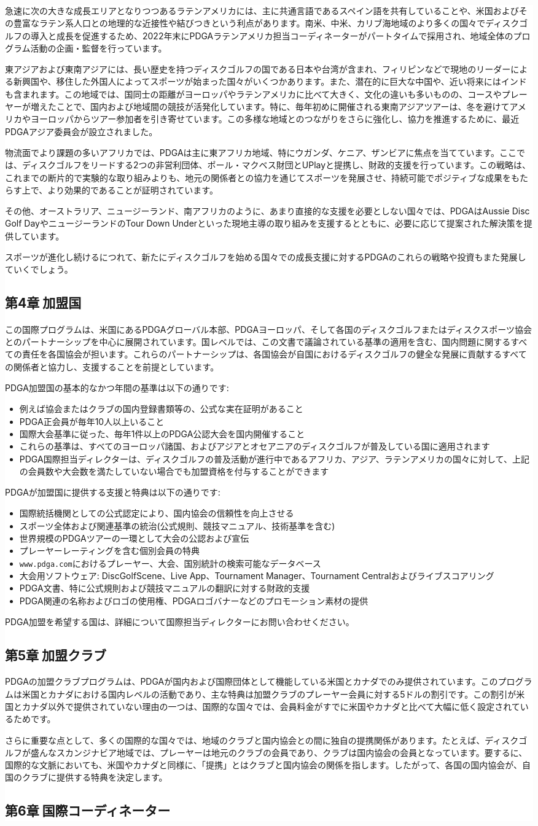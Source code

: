 急速に次の大きな成長エリアとなりつつあるラテンアメリカには、主に共通言語であるスペイン語を共有していることや、米国およびその豊富なラテン系人口との地理的な近接性や結びつきという利点があります。南米、中米、カリブ海地域のより多くの国々でディスクゴルフの導入と成長を促進するため、2022年末にPDGAラテンアメリカ担当コーディネーターがパートタイムで採用され、地域全体のプログラム活動の企画・監督を行っています。

東アジアおよび東南アジアには、長い歴史を持つディスクゴルフの国である日本や台湾が含まれ、フィリピンなどで現地のリーダーによる新興国や、移住した外国人によってスポーツが始まった国々がいくつかあります。また、潜在的に巨大な中国や、近い将来にはインドも含まれます。この地域では、国同士の距離がヨーロッパやラテンアメリカに比べて大きく、文化の違いも多いものの、コースやプレーヤーが増えたことで、国内および地域間の競技が活発化しています。特に、毎年初めに開催される東南アジアツアーは、冬を避けてアメリカやヨーロッパからツアー参加者を引き寄せています。この多様な地域とのつながりをさらに強化し、協力を推進するために、最近PDGAアジア委員会が設立されました。

物流面でより課題の多いアフリカでは、PDGAは主に東アフリカ地域、特にウガンダ、ケニア、ザンビアに焦点を当てています。ここでは、ディスクゴルフをリードする2つの非営利団体、ポール・マクベス財団とUPlayと提携し、財政的支援を行っています。この戦略は、これまでの断片的で実験的な取り組みよりも、地元の関係者との協力を通じてスポーツを発展させ、持続可能でポジティブな成果をもたらす上で、より効果的であることが証明されています。

その他、オーストラリア、ニュージーランド、南アフリカのように、あまり直接的な支援を必要としない国々では、PDGAはAussie Disc Golf DayやニュージーランドのTour Down Underといった現地主導の取り組みを支援するとともに、必要に応じて提案された解決策を提供しています。

スポーツが進化し続けるにつれて、新たにディスクゴルフを始める国々での成長支援に対するPDGAのこれらの戦略や投資もまた発展していくでしょう。

## 第4章 加盟国

この国際プログラムは、米国にあるPDGAグローバル本部、PDGAヨーロッパ、そして各国のディスクゴルフまたはディスクスポーツ協会とのパートナーシップを中心に展開されています。国レベルでは、この文書で議論されている基準の適用を含む、国内問題に関するすべての責任を各国協会が担います。これらのパートナーシップは、各国協会が自国におけるディスクゴルフの健全な発展に貢献するすべての関係者と協力し、支援することを前提としています。

PDGA加盟国の基本的なかつ年間の基準は以下の通りです:

- 例えば協会またはクラブの国内登録書類等の、公式な実在証明があること
- PDGA正会員が毎年10人以上いること
- 国際大会基準に従った、毎年1件以上のPDGA公認大会を国内開催すること
- これらの基準は、すべてのヨーロッパ諸国、およびアジアとオセアニアのディスクゴルフが普及している国に適用されます
- PDGA国際担当ディレクターは、ディスクゴルフの普及活動が進行中であるアフリカ、アジア、ラテンアメリカの国々に対して、上記の会員数や大会数を満たしていない場合でも加盟資格を付与することができます

PDGAが加盟国に提供する支援と特典は以下の通りです:

- 国際統括機関としての公式認定により、国内協会の信頼性を向上させる
- スポーツ全体および関連基準の統治(公式規則、競技マニュアル、技術基準を含む)
- 世界規模のPDGAツアーの一環として大会の公認および宣伝
- プレーヤーレーティングを含む個別会員の特典
- `www.pdga.com`におけるプレーヤー、大会、国別統計の検索可能なデータベース
- 大会用ソフトウェア: DiscGolfScene、Live App、Tournament Manager、Tournament Centralおよびライブスコアリング
- PDGA文書、特に公式規則および競技マニュアルの翻訳に対する財政的支援
- PDGA関連の名称およびロゴの使用権、PDGAロゴバナーなどのプロモーション素材の提供

PDGA加盟を希望する国は、詳細について国際担当ディレクターにお問い合わせください。

## 第5章 加盟クラブ

PDGAの加盟クラブプログラムは、PDGAが国内および国際団体として機能している米国とカナダでのみ提供されています。このプログラムは米国とカナダにおける国内レベルの活動であり、主な特典は加盟クラブのプレーヤー会員に対する5ドルの割引です。この割引が米国とカナダ以外で提供されていない理由の一つは、国際的な国々では、会員料金がすでに米国やカナダと比べて大幅に低く設定されているためです。

さらに重要な点として、多くの国際的な国々では、地域のクラブと国内協会との間に独自の提携関係があります。たとえば、ディスクゴルフが盛んなスカンジナビア地域では、プレーヤーは地元のクラブの会員であり、クラブは国内協会の会員となっています。要するに、国際的な文脈においても、米国やカナダと同様に、「提携」とはクラブと国内協会の関係を指します。したがって、各国の国内協会が、自国のクラブに提供する特典を決定します。

## 第6章 国際コーディネーター
